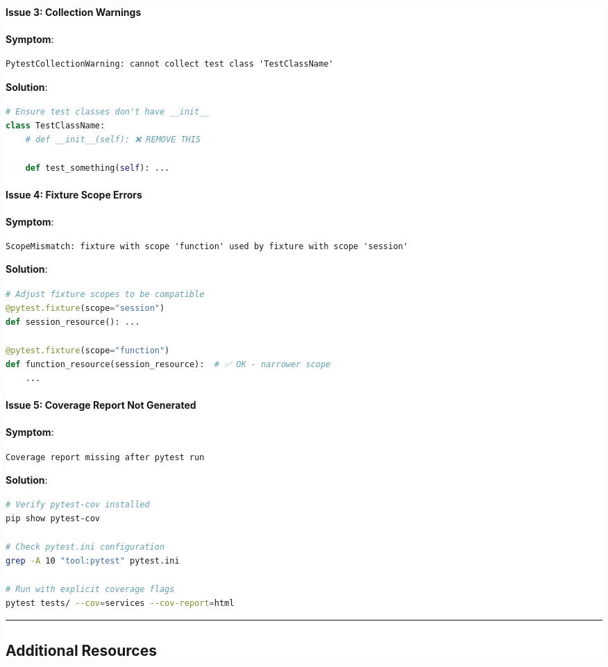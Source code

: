 #### Issue 3: Collection Warnings

**Symptom**:
```
PytestCollectionWarning: cannot collect test class 'TestClassName'
```

**Solution**:
```python
# Ensure test classes don't have __init__
class TestClassName:
    # def __init__(self): ❌ REMOVE THIS

    def test_something(self): ...
```

#### Issue 4: Fixture Scope Errors

**Symptom**:
```
ScopeMismatch: fixture with scope 'function' used by fixture with scope 'session'
```

**Solution**:
```python
# Adjust fixture scopes to be compatible
@pytest.fixture(scope="session")
def session_resource(): ...

@pytest.fixture(scope="function")
def function_resource(session_resource):  # ✅ OK - narrower scope
    ...
```

#### Issue 5: Coverage Report Not Generated

**Symptom**:
```
Coverage report missing after pytest run
```

**Solution**:
```bash
# Verify pytest-cov installed
pip show pytest-cov

# Check pytest.ini configuration
grep -A 10 "tool:pytest" pytest.ini

# Run with explicit coverage flags
pytest tests/ --cov=services --cov-report=html
```

---

## Additional Resources
